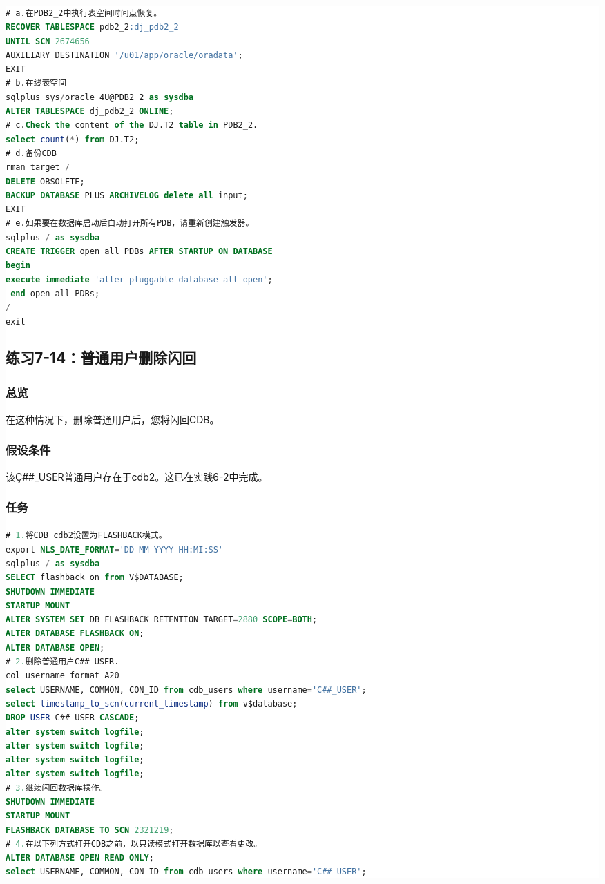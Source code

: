 ```SQL
# a.在PDB2_2中执行表空间时间点恢复。
RECOVER TABLESPACE pdb2_2:dj_pdb2_2
UNTIL SCN 2674656
AUXILIARY DESTINATION '/u01/app/oracle/oradata';
EXIT
# b.在线表空间
sqlplus sys/oracle_4U@PDB2_2 as sysdba
ALTER TABLESPACE dj_pdb2_2 ONLINE;
# c.Check the content of the DJ.T2 table in PDB2_2.
select count(*) from DJ.T2;
# d.备份CDB
rman target /
DELETE OBSOLETE;
BACKUP DATABASE PLUS ARCHIVELOG delete all input;
EXIT
# e.如果要在数据库启动后自动打开所有PDB，请重新创建触发器。
sqlplus / as sysdba
CREATE TRIGGER open_all_PDBs AFTER STARTUP ON DATABASE
begin
execute immediate 'alter pluggable database all open';
 end open_all_PDBs;
/
exit
```


## 练习7-14：普通用户删除闪回

### 总览

在这种情况下，删除普通用户后，您将闪回CDB。

### 假设条件

该Ç##_USER普通用户存在于cdb2。这已在实践6-2中完成。

### 任务

```SQL
# 1.将CDB cdb2设置为FLASHBACK模式。
export NLS_DATE_FORMAT='DD-MM-YYYY HH:MI:SS'
sqlplus / as sysdba
SELECT flashback_on from V$DATABASE;
SHUTDOWN IMMEDIATE
STARTUP MOUNT
ALTER SYSTEM SET DB_FLASHBACK_RETENTION_TARGET=2880 SCOPE=BOTH;
ALTER DATABASE FLASHBACK ON;
ALTER DATABASE OPEN;
# 2.删除普通用户C##_USER.
col username format A20
select USERNAME, COMMON, CON_ID from cdb_users where username='C##_USER';
select timestamp_to_scn(current_timestamp) from v$database;
DROP USER C##_USER CASCADE;
alter system switch logfile;
alter system switch logfile;
alter system switch logfile;
alter system switch logfile;
# 3.继续闪回数据库操作。
SHUTDOWN IMMEDIATE
STARTUP MOUNT
FLASHBACK DATABASE TO SCN 2321219;
# 4.在以下列方式打开CDB之前，以只读模式打开数据库以查看更改。
ALTER DATABASE OPEN READ ONLY;
select USERNAME, COMMON, CON_ID from cdb_users where username='C##_USER';
```